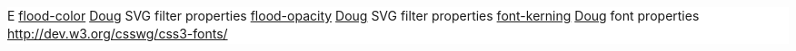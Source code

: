 <td>
</td>
<td>
</td>
<td>
</td>
<td> E
</td></tr>
<tr>
<td> <a href="/w/index.php?title=css/properties/flood-color&amp;action=edit&amp;redlink=1" class="new" title="css/properties/flood-color (page does not exist)">flood-color</a>
</td>
<td> <a href="/wiki/User:Shepazu" title="User:Shepazu">Doug</a>
</td>
<td> SVG filter properties
</td>
<td>
</td>
<td>
</td>
<td>
</td>
<td>
</td>
<td>
</td>
<td>
</td>
<td>
</td></tr>
<tr>
<td> <a href="/w/index.php?title=css/properties/flood-opacity&amp;action=edit&amp;redlink=1" class="new" title="css/properties/flood-opacity (page does not exist)">flood-opacity</a>
</td>
<td> <a href="/wiki/User:Shepazu" title="User:Shepazu">Doug</a>
</td>
<td> SVG filter properties
</td>
<td>
</td>
<td>
</td>
<td>
</td>
<td>
</td>
<td>
</td>
<td>
</td>
<td>
</td></tr>
<tr>
<td> <a href="/wiki/css/properties/font-kerning" title="css/properties/font-kerning">font-kerning</a>
</td>
<td> <a href="/wiki/User:Shepazu" title="User:Shepazu">Doug</a>
</td>
<td> font properties
</td>
<td> <a rel="nofollow" class="external free" href="http://dev.w3.org/csswg/css3-fonts/">http://dev.w3.org/csswg/css3-fonts/</a>
</td>
<td>